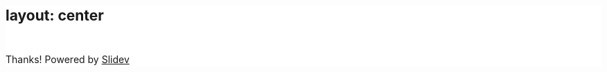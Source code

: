 layout: center
---



<div class="w-60 relative">
  <div class="relative w-40 h-40">
    <img
      v-motion
      :initial="{ x: 800, y: -100, scale: 1.5, rotate: -50 }"
      :enter="final"
      class="absolute inset-0"
      src="https://sli.dev/logo-square.png"
      alt=""
    />
    <img
      v-motion
      :initial="{ y: 500, x: -100, scale: 2 }"
      :enter="final"
      class="absolute inset-0"
      src="https://sli.dev/logo-circle.png"
      alt=""
    />
    <img
      v-motion
      :initial="{ x: 600, y: 400, scale: 2, rotate: 100 }"
      :enter="final"
      class="absolute inset-0"
      src="https://sli.dev/logo-triangle.png"
      alt=""
    />
  </div>

  <div
    class="text-1xl absolute top-14 left-40 text-[#2B90B6] -z-1"
    v-motion
    :initial="{ x: -80, opacity: 0}"
    :enter="{ x: 0, opacity: 1, transition: { delay: 2000, duration: 1000 } }"
  >
    Thanks! Powered by <a href="http:/cn.sli.dev" target="_blank">Slidev</a>
  </div>
</div>


<script setup lang="ts">
const final = {
  x: 0,
  y: 0,
  rotate: 0,
  scale: 1,
  transition: {
    type: 'spring',
    damping: 10,
    stiffness: 20,
    mass: 2
  }
}
</script>

<div
  v-motion
  :initial="{ x:35, y: 30, opacity: 0}"
  :enter="{ y: 0, opacity: 1, transition: { delay: 3500 } }">
</div>